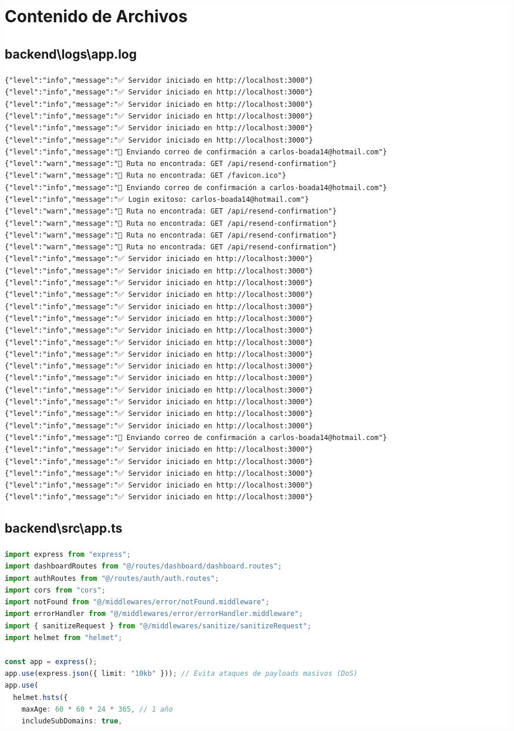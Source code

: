 # Contenido de Archivos

## backend\logs\app.log

```
{"level":"info","message":"✅ Servidor iniciado en http://localhost:3000"}
{"level":"info","message":"✅ Servidor iniciado en http://localhost:3000"}
{"level":"info","message":"✅ Servidor iniciado en http://localhost:3000"}
{"level":"info","message":"✅ Servidor iniciado en http://localhost:3000"}
{"level":"info","message":"✅ Servidor iniciado en http://localhost:3000"}
{"level":"info","message":"✅ Servidor iniciado en http://localhost:3000"}
{"level":"info","message":"📨 Enviando correo de confirmación a carlos-boada14@hotmail.com"}
{"level":"warn","message":"🚫 Ruta no encontrada: GET /api/resend-confirmation"}
{"level":"warn","message":"🚫 Ruta no encontrada: GET /favicon.ico"}
{"level":"info","message":"📨 Enviando correo de confirmación a carlos-boada14@hotmail.com"}
{"level":"info","message":"✅ Login exitoso: carlos-boada14@hotmail.com"}
{"level":"warn","message":"🚫 Ruta no encontrada: GET /api/resend-confirmation"}
{"level":"warn","message":"🚫 Ruta no encontrada: GET /api/resend-confirmation"}
{"level":"warn","message":"🚫 Ruta no encontrada: GET /api/resend-confirmation"}
{"level":"warn","message":"🚫 Ruta no encontrada: GET /api/resend-confirmation"}
{"level":"info","message":"✅ Servidor iniciado en http://localhost:3000"}
{"level":"info","message":"✅ Servidor iniciado en http://localhost:3000"}
{"level":"info","message":"✅ Servidor iniciado en http://localhost:3000"}
{"level":"info","message":"✅ Servidor iniciado en http://localhost:3000"}
{"level":"info","message":"✅ Servidor iniciado en http://localhost:3000"}
{"level":"info","message":"✅ Servidor iniciado en http://localhost:3000"}
{"level":"info","message":"✅ Servidor iniciado en http://localhost:3000"}
{"level":"info","message":"✅ Servidor iniciado en http://localhost:3000"}
{"level":"info","message":"✅ Servidor iniciado en http://localhost:3000"}
{"level":"info","message":"✅ Servidor iniciado en http://localhost:3000"}
{"level":"info","message":"✅ Servidor iniciado en http://localhost:3000"}
{"level":"info","message":"✅ Servidor iniciado en http://localhost:3000"}
{"level":"info","message":"✅ Servidor iniciado en http://localhost:3000"}
{"level":"info","message":"✅ Servidor iniciado en http://localhost:3000"}
{"level":"info","message":"✅ Servidor iniciado en http://localhost:3000"}
{"level":"info","message":"📨 Enviando correo de confirmación a carlos-boada14@hotmail.com"}
{"level":"info","message":"✅ Servidor iniciado en http://localhost:3000"}
{"level":"info","message":"✅ Servidor iniciado en http://localhost:3000"}
{"level":"info","message":"✅ Servidor iniciado en http://localhost:3000"}
{"level":"info","message":"✅ Servidor iniciado en http://localhost:3000"}
{"level":"info","message":"✅ Servidor iniciado en http://localhost:3000"}

```

## backend\src\app.ts

```typescript
import express from "express";
import dashboardRoutes from "@/routes/dashboard/dashboard.routes";
import authRoutes from "@/routes/auth/auth.routes";
import cors from "cors";
import notFound from "@/middlewares/error/notFound.middleware";
import errorHandler from "@/middlewares/error/errorHandler.middleware";
import { sanitizeRequest } from "@/middlewares/sanitize/sanitizeRequest";
import helmet from "helmet";

const app = express();
app.use(express.json({ limit: "10kb" })); // Evita ataques de payloads masivos (DoS)
app.use(
  helmet.hsts({
    maxAge: 60 * 60 * 24 * 365, // 1 año
    includeSubDomains: true,
```